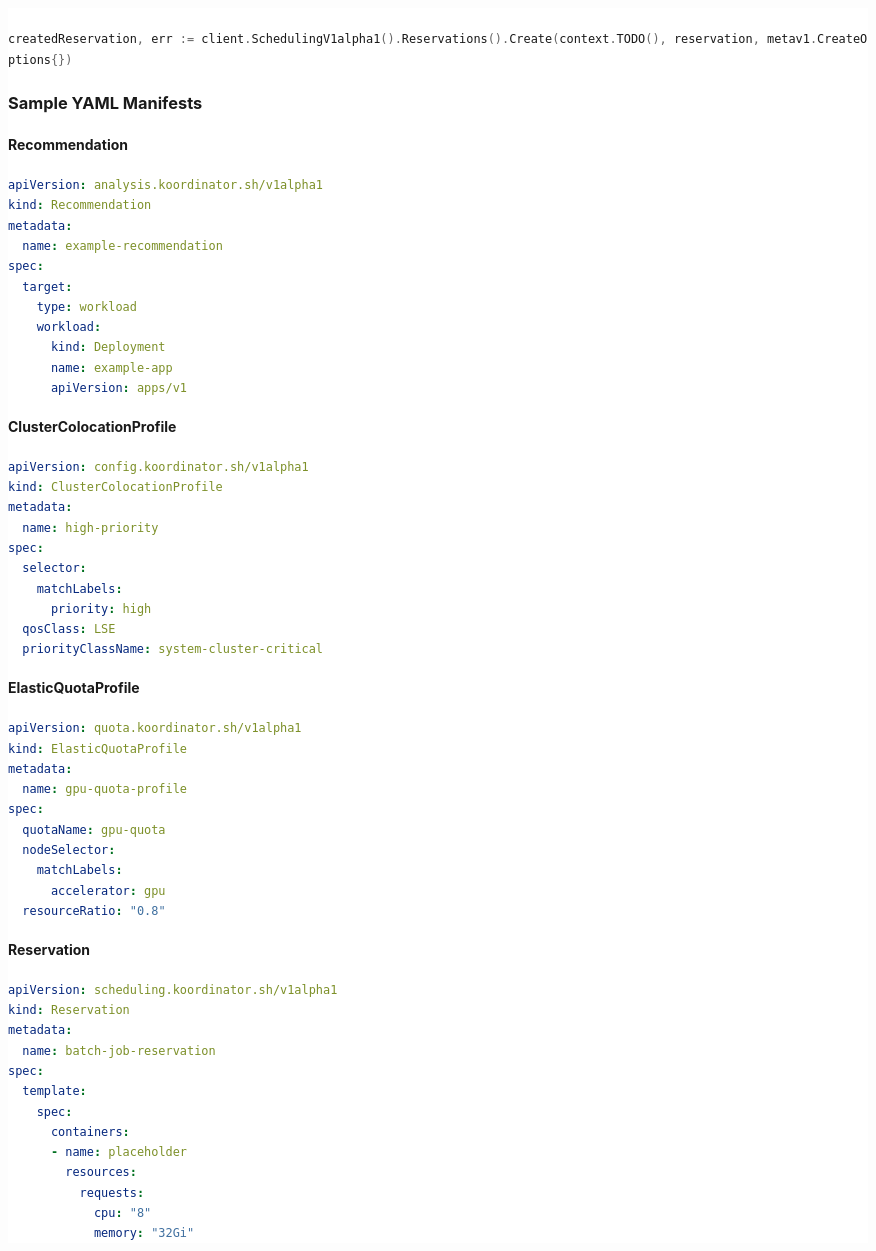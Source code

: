 ```go

createdReservation, err := client.SchedulingV1alpha1().Reservations().Create(context.TODO(), reservation, metav1.CreateOptions{})
```

### Sample YAML Manifests
#### Recommendation
```yaml
apiVersion: analysis.koordinator.sh/v1alpha1
kind: Recommendation
metadata:
  name: example-recommendation
spec:
  target:
    type: workload
    workload:
      kind: Deployment
      name: example-app
      apiVersion: apps/v1
```

#### ClusterColocationProfile
```yaml
apiVersion: config.koordinator.sh/v1alpha1
kind: ClusterColocationProfile
metadata:
  name: high-priority
spec:
  selector:
    matchLabels:
      priority: high
  qosClass: LSE
  priorityClassName: system-cluster-critical
```

#### ElasticQuotaProfile
```yaml
apiVersion: quota.koordinator.sh/v1alpha1
kind: ElasticQuotaProfile
metadata:
  name: gpu-quota-profile
spec:
  quotaName: gpu-quota
  nodeSelector:
    matchLabels:
      accelerator: gpu
  resourceRatio: "0.8"
```

#### Reservation
```yaml
apiVersion: scheduling.koordinator.sh/v1alpha1
kind: Reservation
metadata:
  name: batch-job-reservation
spec:
  template:
    spec:
      containers:
      - name: placeholder
        resources:
          requests:
            cpu: "8"
            memory: "32Gi"
```